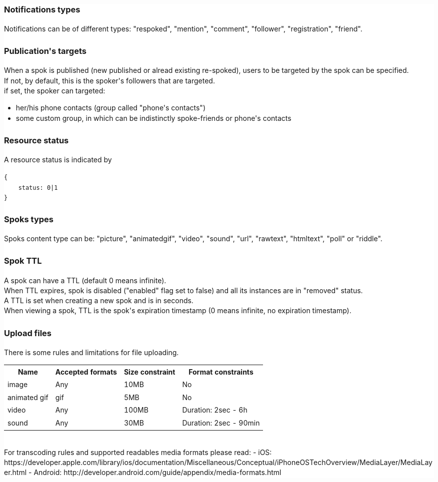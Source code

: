
<span id="lexicon-notifications-types"></span>
### Notifications types
Notifications can be of different types: "respoked", "mention", "comment", "follower", "registration", "friend".


<span id="lexicon-publication-targets"></span>
### Publication's targets
When a spok is published (new published or alread existing re-spoked), users to be targeted by the spok can be specified.
<br />If not, by default, this is the spoker's followers that are targeted.
<br />if set, the spoker can targeted:
- her/his phone contacts (group called "phone's contacts")
- some custom group, in which can be indistinctly spoke-friends or phone's contacts


<span id="lexicon-resource-status"></span>
### Resource status
A resource status is indicated by

    {
        status: 0|1
    }


<span id="lexicon-spoks-types"></span>
### Spoks types
Spoks content type can be: "picture", "animatedgif", "video", "sound", "url", "rawtext", "htmltext", "poll" or "riddle".


<span id="lexicon-spok-ttl"></span>
### Spok TTL
A spok can have a TTL (default 0 means infinite).
<br />When TTL expires, spok is disabled ("enabled" flag set to false) and all its instances are in "removed" status.
<br />A TTL is set when creating a new spok and is in seconds.
<br />When viewing a spok, TTL is the spok's expiration timestamp (0 means infinite, no expiration timestamp).


<span id="lexicon-upload-files"></span>
### Upload files
There is some rules and limitations for file uploading.
<table>
    <tr><th>Name</th><th>Accepted formats</th><th>Size constraint</th><th>Format constraints</th></tr>
    <tr><td>image</td><td>Any</td><td>10MB</td><td>No</td></tr>
    <tr><td>animated gif</td><td>gif</td><td>5MB</td><td>No</td></tr>
    <tr><td>video</td><td>Any</td><td>100MB</td><td>Duration: 2sec - 6h</td></tr>
    <tr><td>sound</td><td>Any</td><td>30MB</td><td>Duration: 2sec - 90min</td></tr>
</table>
<br />For transcoding rules and supported readables media formats please read:
- iOS: https://developer.apple.com/library/ios/documentation/Miscellaneous/Conceptual/iPhoneOSTechOverview/MediaLayer/MediaLayer.html
- Android: http://developer.android.com/guide/appendix/media-formats.html
